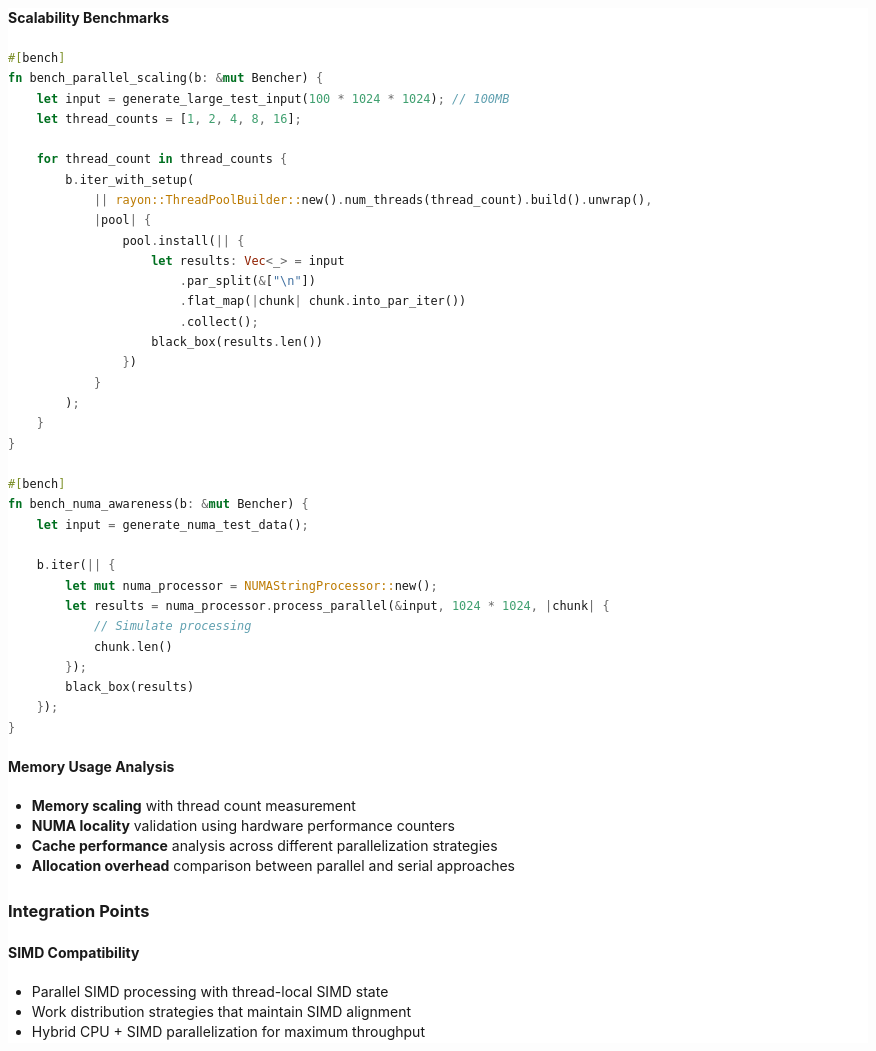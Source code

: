 #### Scalability Benchmarks
```rust
#[bench]
fn bench_parallel_scaling(b: &mut Bencher) {
    let input = generate_large_test_input(100 * 1024 * 1024); // 100MB
    let thread_counts = [1, 2, 4, 8, 16];
    
    for thread_count in thread_counts {
        b.iter_with_setup(
            || rayon::ThreadPoolBuilder::new().num_threads(thread_count).build().unwrap(),
            |pool| {
                pool.install(|| {
                    let results: Vec<_> = input
                        .par_split(&["\n"])
                        .flat_map(|chunk| chunk.into_par_iter())
                        .collect();
                    black_box(results.len())
                })
            }
        );
    }
}

#[bench]
fn bench_numa_awareness(b: &mut Bencher) {
    let input = generate_numa_test_data();
    
    b.iter(|| {
        let mut numa_processor = NUMAStringProcessor::new();
        let results = numa_processor.process_parallel(&input, 1024 * 1024, |chunk| {
            // Simulate processing
            chunk.len()
        });
        black_box(results)
    });
}
```

#### Memory Usage Analysis
- **Memory scaling** with thread count measurement
- **NUMA locality** validation using hardware performance counters
- **Cache performance** analysis across different parallelization strategies
- **Allocation overhead** comparison between parallel and serial approaches

### Integration Points

#### SIMD Compatibility
- Parallel SIMD processing with thread-local SIMD state
- Work distribution strategies that maintain SIMD alignment
- Hybrid CPU + SIMD parallelization for maximum throughput
